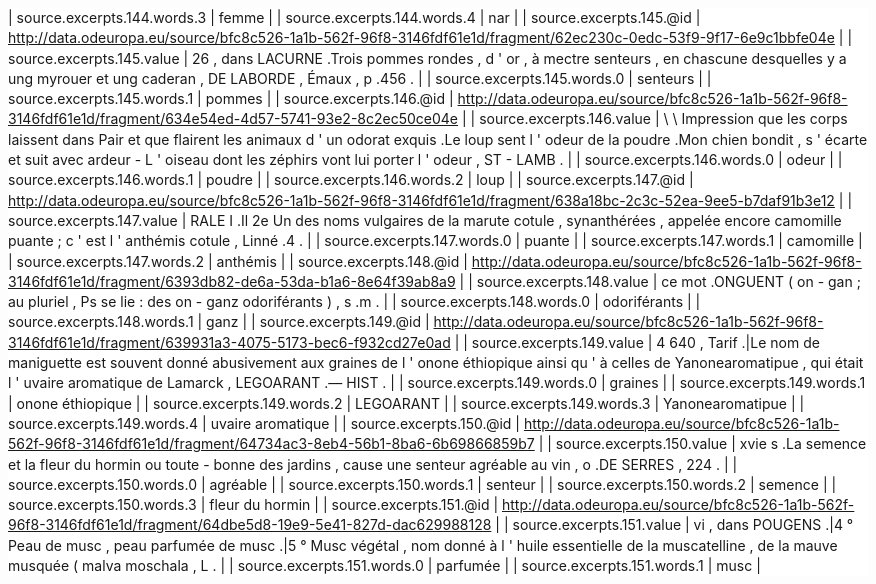 | source.excerpts.144.words.3 | femme |
| source.excerpts.144.words.4 | nar |
| source.excerpts.145.@id | http://data.odeuropa.eu/source/bfc8c526-1a1b-562f-96f8-3146fdf61e1d/fragment/62ec230c-0edc-53f9-9f17-6e9c1bbfe04e |
| source.excerpts.145.value | 26 , dans LACURNE .Trois pommes rondes , d ' or , à mectre senteurs , en chascune desquelles y a ung myrouer et ung caderan , DE LABORDE , Émaux , p .456 . |
| source.excerpts.145.words.0 | senteurs |
| source.excerpts.145.words.1 | pommes |
| source.excerpts.146.@id | http://data.odeuropa.eu/source/bfc8c526-1a1b-562f-96f8-3146fdf61e1d/fragment/634e54ed-4d57-5741-93e2-8c2ec50ce04e |
| source.excerpts.146.value | \ \ Impression que les corps laissent dans Pair et que flairent les animaux d ' un odorat exquis .Le loup sent l ' odeur de la poudre .Mon chien bondit , s ' écarte et suit avec ardeur - L ' oiseau dont les zéphirs vont lui porter l ' odeur , ST - LAMB . |
| source.excerpts.146.words.0 | odeur |
| source.excerpts.146.words.1 | poudre |
| source.excerpts.146.words.2 | loup |
| source.excerpts.147.@id | http://data.odeuropa.eu/source/bfc8c526-1a1b-562f-96f8-3146fdf61e1d/fragment/638a18bc-2c3c-52ea-9ee5-b7daf91b3e12 |
| source.excerpts.147.value | RALE I .Il 2e Un des noms vulgaires de la marute cotule , synanthérées , appelée encore camomille puante ; c ' est l ' anthémis cotule , Linné .4 . |
| source.excerpts.147.words.0 | puante |
| source.excerpts.147.words.1 | camomille |
| source.excerpts.147.words.2 | anthémis |
| source.excerpts.148.@id | http://data.odeuropa.eu/source/bfc8c526-1a1b-562f-96f8-3146fdf61e1d/fragment/6393db82-de6a-53da-b1a6-8e64f39ab8a9 |
| source.excerpts.148.value | ce mot .ONGUENT ( on - gan ; au pluriel , Ps se lie : des on - ganz odoriférants ) , s .m . |
| source.excerpts.148.words.0 | odoriférants |
| source.excerpts.148.words.1 | ganz |
| source.excerpts.149.@id | http://data.odeuropa.eu/source/bfc8c526-1a1b-562f-96f8-3146fdf61e1d/fragment/639931a3-4075-5173-bec6-f932cd27e0ad |
| source.excerpts.149.value | 4 640 , Tarif .\|Le nom de maniguette est souvent donné abusivement aux graines de l ' onone éthiopique ainsi qu ' à celles de Yanonearomatipue , qui était l ' uvaire aromatique de Lamarck , LEGOARANT .— HIST . |
| source.excerpts.149.words.0 | graines |
| source.excerpts.149.words.1 | onone éthiopique |
| source.excerpts.149.words.2 | LEGOARANT |
| source.excerpts.149.words.3 | Yanonearomatipue |
| source.excerpts.149.words.4 | uvaire aromatique |
| source.excerpts.150.@id | http://data.odeuropa.eu/source/bfc8c526-1a1b-562f-96f8-3146fdf61e1d/fragment/64734ac3-8eb4-56b1-8ba6-6b69866859b7 |
| source.excerpts.150.value | xvie s .La semence et la fleur du hormin ou toute - bonne des jardins , cause une senteur agréable au vin , o .DE SERRES , 224 . |
| source.excerpts.150.words.0 | agréable |
| source.excerpts.150.words.1 | senteur |
| source.excerpts.150.words.2 | semence |
| source.excerpts.150.words.3 | fleur du hormin |
| source.excerpts.151.@id | http://data.odeuropa.eu/source/bfc8c526-1a1b-562f-96f8-3146fdf61e1d/fragment/64dbe5d8-19e9-5e41-827d-dac629988128 |
| source.excerpts.151.value | vi , dans POUGENS .\|4 ° Peau de musc , peau parfumée de musc .|5 ° Musc végétal , nom donné à l ' huile essentielle de la muscatelline , de la mauve musquée ( malva moschala , L . |
| source.excerpts.151.words.0 | parfumée |
| source.excerpts.151.words.1 | musc |
